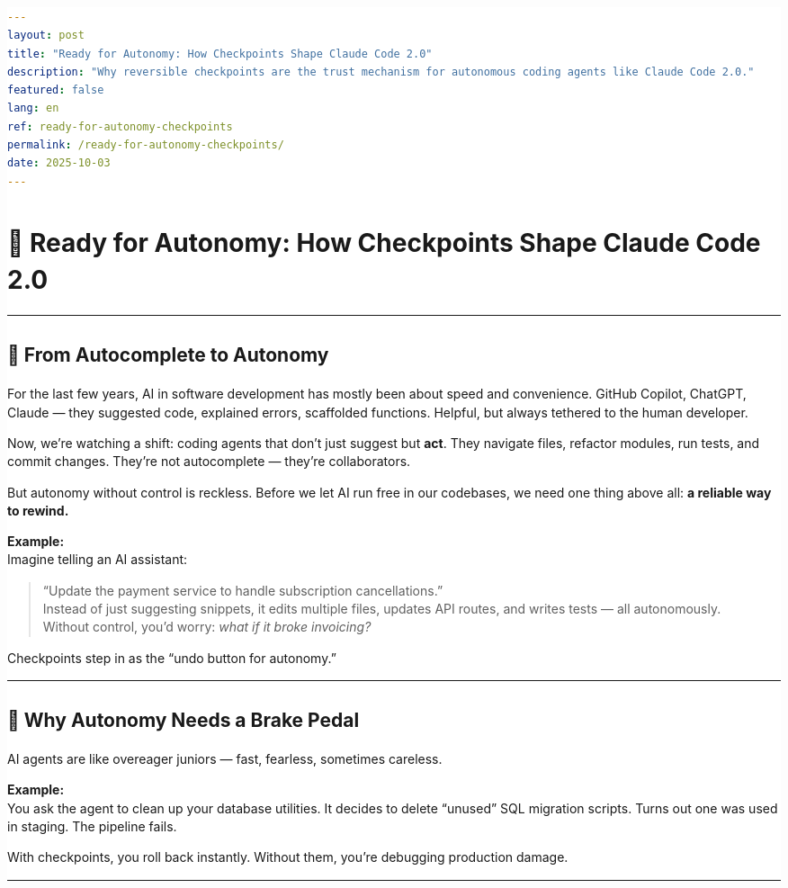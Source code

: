 ```yaml
---
layout: post
title: "Ready for Autonomy: How Checkpoints Shape Claude Code 2.0"
description: "Why reversible checkpoints are the trust mechanism for autonomous coding agents like Claude Code 2.0."
featured: false
lang: en
ref: ready-for-autonomy-checkpoints
permalink: /ready-for-autonomy-checkpoints/
date: 2025-10-03
---
```


# 📰 Ready for Autonomy: How Checkpoints Shape Claude Code 2.0  

---

## 🚀 From Autocomplete to Autonomy  
For the last few years, AI in software development has mostly been about speed and convenience. GitHub Copilot, ChatGPT, Claude — they suggested code, explained errors, scaffolded functions. Helpful, but always tethered to the human developer.  

Now, we’re watching a shift: coding agents that don’t just suggest but **act**. They navigate files, refactor modules, run tests, and commit changes. They’re not autocomplete — they’re collaborators.  

But autonomy without control is reckless. Before we let AI run free in our codebases, we need one thing above all: **a reliable way to rewind.**  

**Example:**  
Imagine telling an AI assistant:  
> “Update the payment service to handle subscription cancellations.”  
Instead of just suggesting snippets, it edits multiple files, updates API routes, and writes tests — all autonomously.  
Without control, you’d worry: *what if it broke invoicing?*  

Checkpoints step in as the “undo button for autonomy.”  

---

## 🛑 Why Autonomy Needs a Brake Pedal  
AI agents are like overeager juniors — fast, fearless, sometimes careless.  

**Example:**  
You ask the agent to clean up your database utilities. It decides to delete “unused” SQL migration scripts. Turns out one was used in staging. The pipeline fails.  

With checkpoints, you roll back instantly. Without them, you’re debugging production damage.  

---
